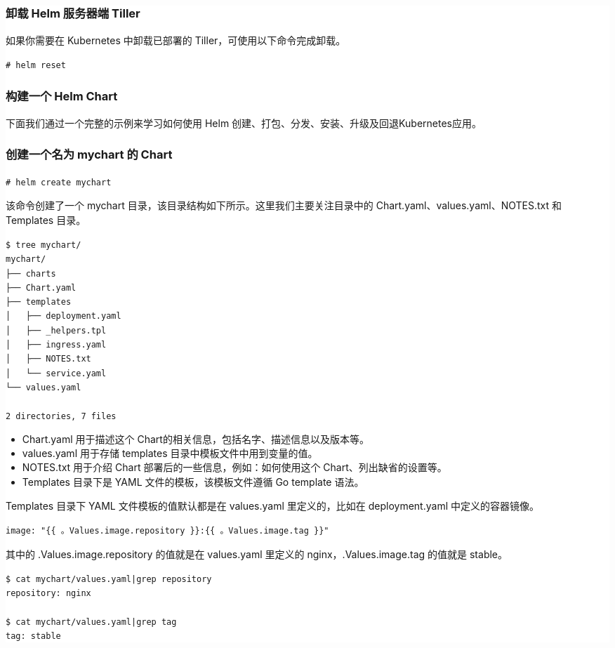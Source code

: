 ### 卸载 Helm 服务器端 Tiller

如果你需要在 Kubernetes 中卸载已部署的 Tiller，可使用以下命令完成卸载。

```code
# helm reset
```

### 构建一个 Helm Chart

下面我们通过一个完整的示例来学习如何使用 Helm 创建、打包、分发、安装、升级及回退Kubernetes应用。

### 创建一个名为 mychart 的 Chart

```code
# helm create mychart
```

该命令创建了一个 mychart 目录，该目录结构如下所示。这里我们主要关注目录中的 Chart.yaml、values.yaml、NOTES.txt 和 Templates 目录。

```code
$ tree mychart/
mychart/
├── charts
├── Chart.yaml
├── templates
│   ├── deployment.yaml
│   ├── _helpers.tpl
│   ├── ingress.yaml
│   ├── NOTES.txt
│   └── service.yaml
└── values.yaml

2 directories, 7 files
```

- Chart.yaml 用于描述这个 Chart的相关信息，包括名字、描述信息以及版本等。
- values.yaml 用于存储 templates 目录中模板文件中用到变量的值。
- NOTES.txt 用于介绍 Chart 部署后的一些信息，例如：如何使用这个 Chart、列出缺省的设置等。
- Templates 目录下是 YAML 文件的模板，该模板文件遵循 Go template 语法。

Templates 目录下 YAML 文件模板的值默认都是在 values.yaml 里定义的，比如在 deployment.yaml 中定义的容器镜像。

```code
image: "{{ 。Values.image.repository }}:{{ 。Values.image.tag }}"
```

其中的 .Values.image.repository 的值就是在 values.yaml 里定义的 nginx，.Values.image.tag 的值就是 stable。

```code
$ cat mychart/values.yaml|grep repository
repository: nginx

$ cat mychart/values.yaml|grep tag
tag: stable
```
